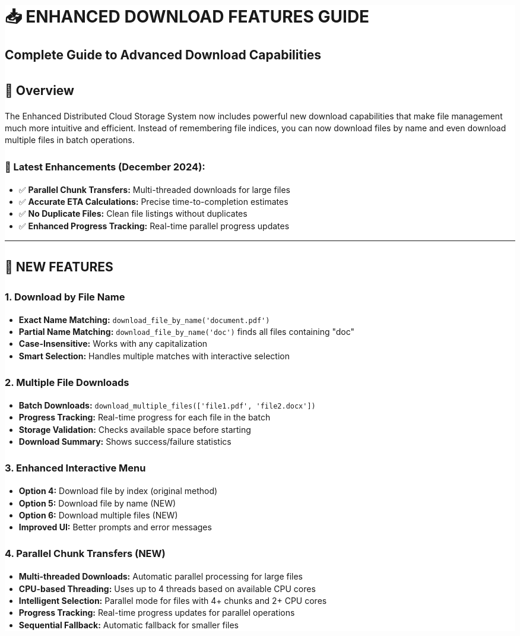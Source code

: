 # 📥 **ENHANCED DOWNLOAD FEATURES GUIDE**

## **Complete Guide to Advanced Download Capabilities**

## 🎯 **Overview**

The Enhanced Distributed Cloud Storage System now includes powerful new download capabilities that make file management much more intuitive and efficient. Instead of remembering file indices, you can now download files by name and even download multiple files in batch operations.

### **🚀 Latest Enhancements (December 2024):**

- ✅ **Parallel Chunk Transfers:** Multi-threaded downloads for large files
- ✅ **Accurate ETA Calculations:** Precise time-to-completion estimates
- ✅ **No Duplicate Files:** Clean file listings without duplicates
- ✅ **Enhanced Progress Tracking:** Real-time parallel progress updates

---

## 🌟 **NEW FEATURES**

### **1. Download by File Name**

- **Exact Name Matching:** `download_file_by_name('document.pdf')`
- **Partial Name Matching:** `download_file_by_name('doc')` finds all files containing "doc"
- **Case-Insensitive:** Works with any capitalization
- **Smart Selection:** Handles multiple matches with interactive selection

### **2. Multiple File Downloads**

- **Batch Downloads:** `download_multiple_files(['file1.pdf', 'file2.docx'])`
- **Progress Tracking:** Real-time progress for each file in the batch
- **Storage Validation:** Checks available space before starting
- **Download Summary:** Shows success/failure statistics

### **3. Enhanced Interactive Menu**

- **Option 4:** Download file by index (original method)
- **Option 5:** Download file by name (NEW)
- **Option 6:** Download multiple files (NEW)
- **Improved UI:** Better prompts and error messages

### **4. Parallel Chunk Transfers (NEW)**

- **Multi-threaded Downloads:** Automatic parallel processing for large files
- **CPU-based Threading:** Uses up to 4 threads based on available CPU cores
- **Intelligent Selection:** Parallel mode for files with 4+ chunks and 2+ CPU cores
- **Progress Tracking:** Real-time progress updates for parallel operations
- **Sequential Fallback:** Automatic fallback for smaller files

